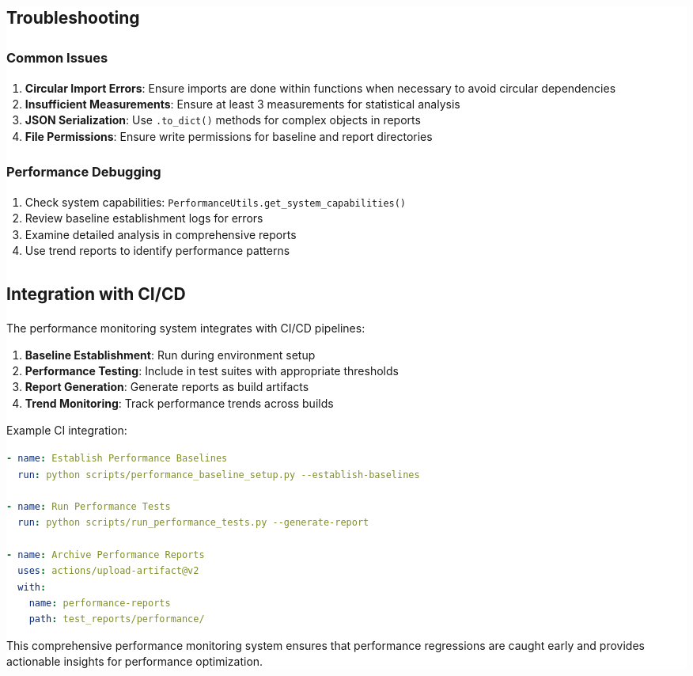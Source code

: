 ## Troubleshooting

### Common Issues

1. **Circular Import Errors**: Ensure imports are done within functions when necessary to avoid circular dependencies
2. **Insufficient Measurements**: Ensure at least 3 measurements for statistical analysis
3. **JSON Serialization**: Use `.to_dict()` methods for complex objects in reports
4. **File Permissions**: Ensure write permissions for baseline and report directories

### Performance Debugging

1. Check system capabilities: `PerformanceUtils.get_system_capabilities()`
2. Review baseline establishment logs for errors
3. Examine detailed analysis in comprehensive reports
4. Use trend reports to identify performance patterns

## Integration with CI/CD

The performance monitoring system integrates with CI/CD pipelines:

1. **Baseline Establishment**: Run during environment setup
2. **Performance Testing**: Include in test suites with appropriate thresholds
3. **Report Generation**: Generate reports as build artifacts
4. **Trend Monitoring**: Track performance trends across builds

Example CI integration:

```yaml
- name: Establish Performance Baselines
  run: python scripts/performance_baseline_setup.py --establish-baselines

- name: Run Performance Tests
  run: python scripts/run_performance_tests.py --generate-report

- name: Archive Performance Reports
  uses: actions/upload-artifact@v2
  with:
    name: performance-reports
    path: test_reports/performance/
```

This comprehensive performance monitoring system ensures that performance regressions are caught early and provides actionable insights for performance optimization.